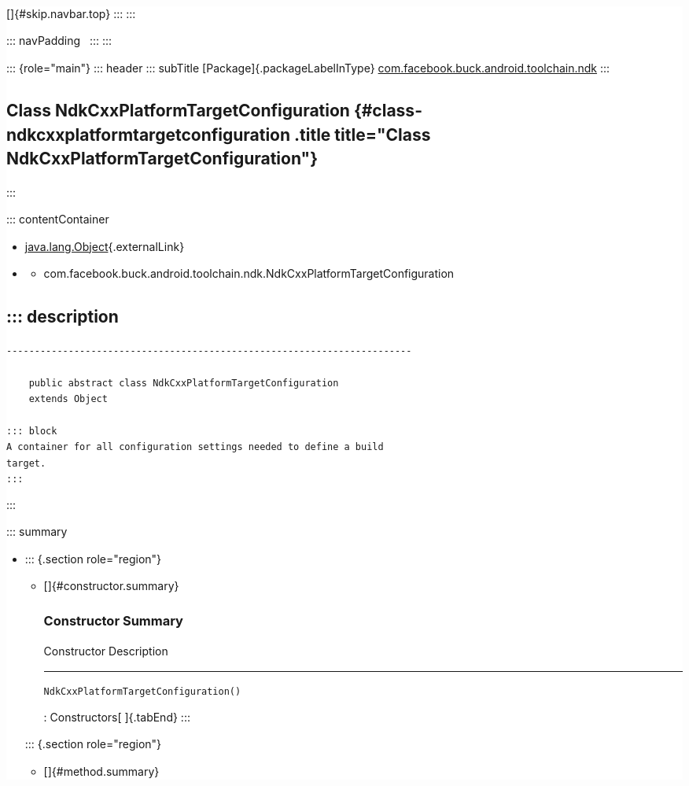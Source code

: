 </div>

[]{#skip.navbar.top}
:::
:::

::: navPadding
 
:::
:::

::: {role="main"}
::: header
::: subTitle
[Package]{.packageLabelInType} [com.facebook.buck.android.toolchain.ndk](package-summary.html)
:::

## Class NdkCxxPlatformTargetConfiguration {#class-ndkcxxplatformtargetconfiguration .title title="Class NdkCxxPlatformTargetConfiguration"}
:::

::: contentContainer
-   [java.lang.Object](http://docs.oracle.com/javase/7/docs/api/java/lang/Object.html?is-external=true "class or interface in java.lang"){.externalLink}

-   -   com.facebook.buck.android.toolchain.ndk.NdkCxxPlatformTargetConfiguration

::: description
-   

    ------------------------------------------------------------------------

        public abstract class NdkCxxPlatformTargetConfiguration
        extends Object

    ::: block
    A container for all configuration settings needed to define a build
    target.
    :::
:::

::: summary
-   ::: {.section role="region"}
    -   []{#constructor.summary}

        ### Constructor Summary

          Constructor                             Description
          --------------------------------------- -------------
          `NdkCxxPlatformTargetConfiguration()`    

          : Constructors[ ]{.tabEnd}
    :::

    ::: {.section role="region"}
    -   []{#method.summary}
